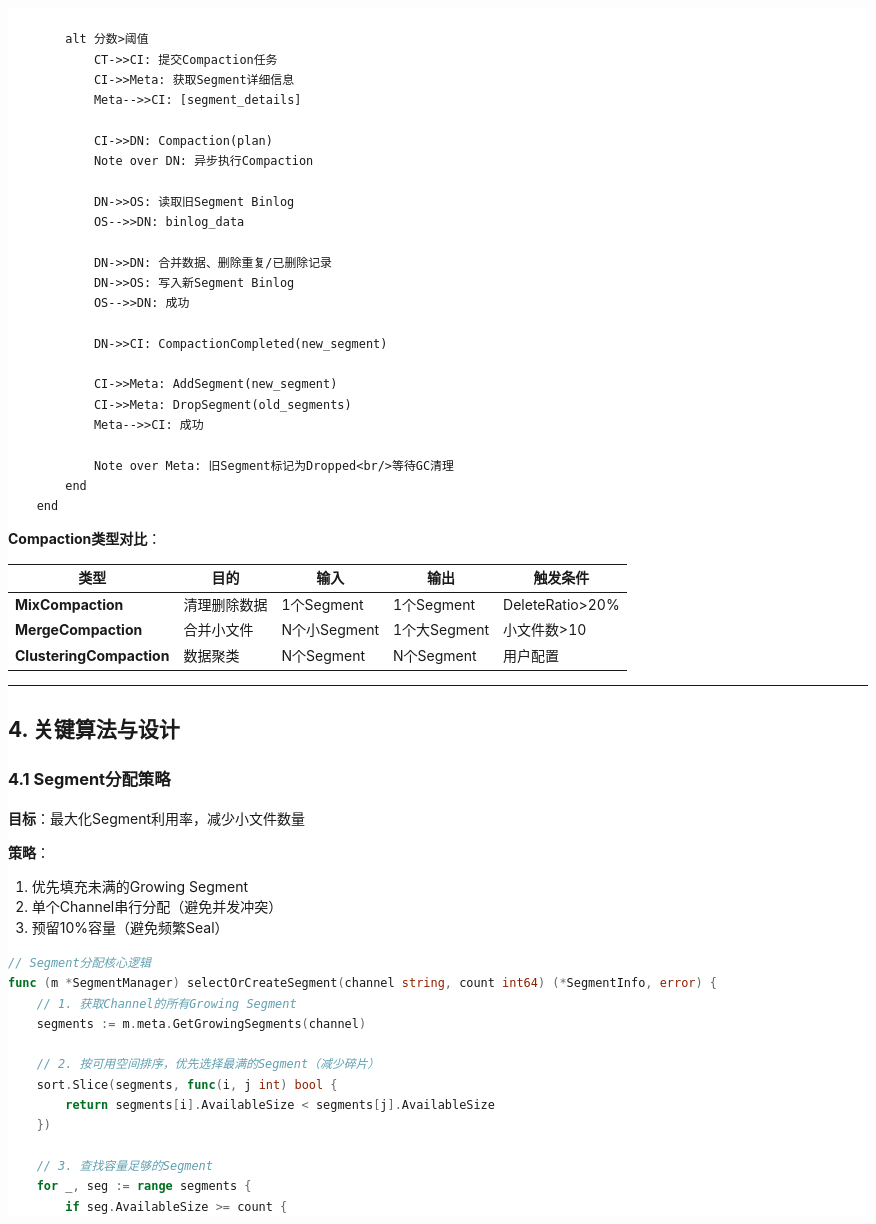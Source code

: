 ```mermaid
        
        alt 分数>阈值
            CT->>CI: 提交Compaction任务
            CI->>Meta: 获取Segment详细信息
            Meta-->>CI: [segment_details]
            
            CI->>DN: Compaction(plan)
            Note over DN: 异步执行Compaction
            
            DN->>OS: 读取旧Segment Binlog
            OS-->>DN: binlog_data
            
            DN->>DN: 合并数据、删除重复/已删除记录
            DN->>OS: 写入新Segment Binlog
            OS-->>DN: 成功
            
            DN->>CI: CompactionCompleted(new_segment)
            
            CI->>Meta: AddSegment(new_segment)
            CI->>Meta: DropSegment(old_segments)
            Meta-->>CI: 成功
            
            Note over Meta: 旧Segment标记为Dropped<br/>等待GC清理
        end
    end
```

**Compaction类型对比**：

| 类型 | 目的 | 输入 | 输出 | 触发条件 |
|------|------|------|------|----------|
| **MixCompaction** | 清理删除数据 | 1个Segment | 1个Segment | DeleteRatio>20% |
| **MergeCompaction** | 合并小文件 | N个小Segment | 1个大Segment | 小文件数>10 |
| **ClusteringCompaction** | 数据聚类 | N个Segment | N个Segment | 用户配置 |

---

## 4. 关键算法与设计

### 4.1 Segment分配策略

**目标**：最大化Segment利用率，减少小文件数量

**策略**：

1. 优先填充未满的Growing Segment
2. 单个Channel串行分配（避免并发冲突）
3. 预留10%容量（避免频繁Seal）

```go
// Segment分配核心逻辑
func (m *SegmentManager) selectOrCreateSegment(channel string, count int64) (*SegmentInfo, error) {
    // 1. 获取Channel的所有Growing Segment
    segments := m.meta.GetGrowingSegments(channel)
    
    // 2. 按可用空间排序，优先选择最满的Segment（减少碎片）
    sort.Slice(segments, func(i, j int) bool {
        return segments[i].AvailableSize < segments[j].AvailableSize
    })
    
    // 3. 查找容量足够的Segment
    for _, seg := range segments {
        if seg.AvailableSize >= count {
```